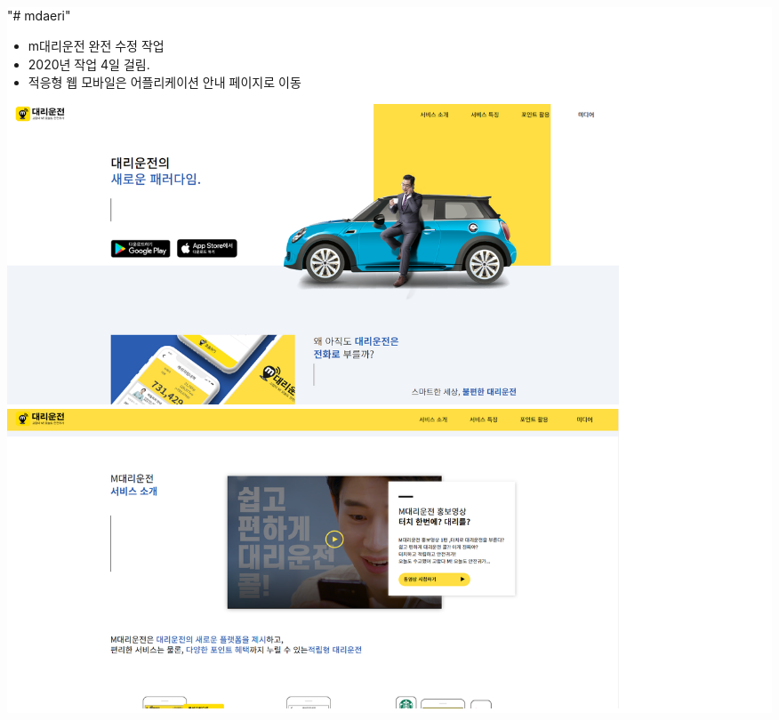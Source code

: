 "# mdaeri"

- m대리운전 완전 수정 작업
- 2020년 작업 4일 걸림.
- 적응형 웹 모바일은 어플리케이션 안내 페이지로 이동

<img width="80%" src="./mdaeri01.PNG"/>
<img width="80%" src="./mdaeri02.PNG"/>